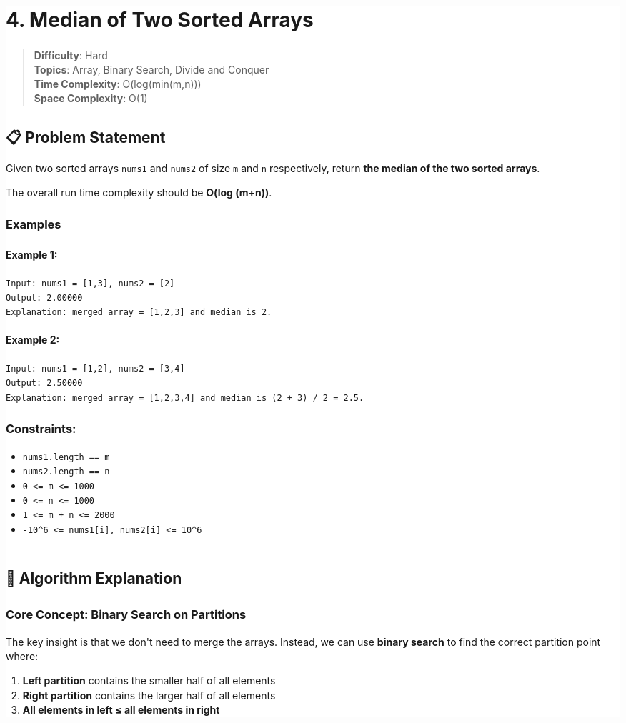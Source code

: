 # 4. Median of Two Sorted Arrays

> **Difficulty**: Hard  
> **Topics**: Array, Binary Search, Divide and Conquer  
> **Time Complexity**: O(log(min(m,n)))  
> **Space Complexity**: O(1)

## 📋 Problem Statement

Given two sorted arrays `nums1` and `nums2` of size `m` and `n` respectively, return **the median of the two sorted arrays**.

The overall run time complexity should be **O(log (m+n))**.

### Examples

#### Example 1:
```
Input: nums1 = [1,3], nums2 = [2]
Output: 2.00000
Explanation: merged array = [1,2,3] and median is 2.
```

#### Example 2:
```
Input: nums1 = [1,2], nums2 = [3,4]
Output: 2.50000
Explanation: merged array = [1,2,3,4] and median is (2 + 3) / 2 = 2.5.
```

### Constraints:
- `nums1.length == m`
- `nums2.length == n`
- `0 <= m <= 1000`
- `0 <= n <= 1000`
- `1 <= m + n <= 2000`
- `-10^6 <= nums1[i], nums2[i] <= 10^6`

---

## 🧠 Algorithm Explanation

### Core Concept: Binary Search on Partitions

The key insight is that we don't need to merge the arrays. Instead, we can use **binary search** to find the correct partition point where:

1. **Left partition** contains the smaller half of all elements
2. **Right partition** contains the larger half of all elements
3. **All elements in left ≤ all elements in right**
